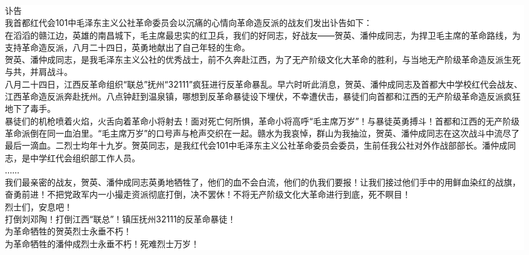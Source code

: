   <div>
   讣告
  </div>
  <div>
  </div>
  <div>
   我首都红代会101中毛泽东主义公社革命委员会以沉痛的心情向革命造反派的战友们发出讣告如下：
  </div>
  <div>
  </div>
  <div>
   在滔滔的赣江边，英雄的南昌城下，毛主席最忠实的红卫兵，我们的好同志，好战友——贺英、潘仲成同志，为捍卫毛主席的革命路线，为支持革命造反派，八月二十四日，英勇地献出了自己年轻的生命。
  </div>
  <div>
  </div>
  <div>
   贺英、潘仲成同志，是我毛泽东主义公社的优秀战士，前不久奔赴江西，为了无产阶级文化大革命的胜利，与当地无产阶级革命造反派生死与共，并肩战斗。
  </div>
  <div>
  </div>
  <div>
   八月二十四日，江西反革命组织“联总”抚州“32111”疯狂进行反革命暴乱。早六时听此消息，贺英、潘仲成同志及首都大中学校红代会战友、江西革命造反派奔赴抚州。八点钟赶到温泉镇，哪想到反革命暴徒设下埋伏，不幸遭伏击，暴徒们向首都和江西的无产阶级革命造反派疯狂地下了毒手。
  </div>
  <div>
  </div>
  <div>
   暴徒们的机枪喷着火焰，火舌向着革命小将射去！面对死亡何所惧，革命小将高呼“毛主席万岁”！与暴徒英勇搏斗！首都和江西的无产阶级革命派倒在同一血泊里。“毛主席万岁”的口号声与枪声交织在一起。赣水为我哀悼，群山为我抽泣，贺英、潘仲成同志在这次战斗中流尽了最后一滴血。二烈士均年十九岁。贺英同志，是我红代会101中毛泽东主义公社革命委员会委员，生前任我公社对外作战部部长。潘仲成同志，是中学红代会组织部工作人员。
  </div>
  <div>
  </div>
  <div>
   ……
  </div>
  <div>
  </div>
  <div>
   我们最亲密的战友，贺英、潘仲成同志英勇地牺牲了，他们的血不会白流，他们的仇我们要报！让我们接过他们手中的用鲜血染红的战旗，奋勇前进！不把党政军内一小撮走资派彻底打倒，决不罢休！不将无产阶级文化大革命进行到底，死不瞑目！
  </div>
  <div>
  </div>
  <div>
   烈士们，安息吧！
  </div>
  <div>
  </div>
  <div>
   打倒刘邓陶！打倒江西“联总”！镇压抚州32111的反革命暴徒！
  </div>
  <div>
  </div>
  <div>
   为革命牺牲的贺英烈士永垂不朽！
  </div>
  <div>
  </div>
  <div>
   为革命牺牲的潘仲成烈士永垂不朽！死难烈士万岁！
  </div>
  <div>
  </div>